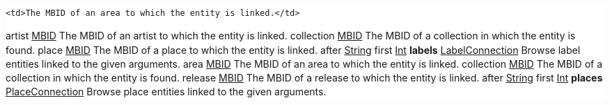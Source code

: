     <td>The MBID of an area to which the entity is linked.</td>
  </tr>
  <tr>
    <td colspan="2" align="right" valign="top">artist</td>
    <td valign="top"><a href="#mbid">MBID</a></td>
    <td>The MBID of an artist to which the entity is linked.</td>
  </tr>
  <tr>
    <td colspan="2" align="right" valign="top">collection</td>
    <td valign="top"><a href="#mbid">MBID</a></td>
    <td>The MBID of a collection in which the entity is found.</td>
  </tr>
  <tr>
    <td colspan="2" align="right" valign="top">place</td>
    <td valign="top"><a href="#mbid">MBID</a></td>
    <td>The MBID of a place to which the entity is linked.</td>
  </tr>
  <tr>
    <td colspan="2" align="right" valign="top">after</td>
    <td valign="top"><a href="#string">String</a></td>
    <td></td>
  </tr>
  <tr>
    <td colspan="2" align="right" valign="top">first</td>
    <td valign="top"><a href="#int">Int</a></td>
    <td></td>
  </tr>
  <tr>
    <td colspan="2" valign="top"><strong>labels</strong></td>
    <td valign="top"><a href="#labelconnection">LabelConnection</a></td>
    <td>
Browse label entities linked to the given arguments.
    </td>
  </tr>
  <tr>
    <td colspan="2" align="right" valign="top">area</td>
    <td valign="top"><a href="#mbid">MBID</a></td>
    <td>The MBID of an area to which the entity is linked.</td>
  </tr>
  <tr>
    <td colspan="2" align="right" valign="top">collection</td>
    <td valign="top"><a href="#mbid">MBID</a></td>
    <td>The MBID of a collection in which the entity is found.</td>
  </tr>
  <tr>
    <td colspan="2" align="right" valign="top">release</td>
    <td valign="top"><a href="#mbid">MBID</a></td>
    <td>The MBID of a release to which the entity is linked.</td>
  </tr>
  <tr>
    <td colspan="2" align="right" valign="top">after</td>
    <td valign="top"><a href="#string">String</a></td>
    <td></td>
  </tr>
  <tr>
    <td colspan="2" align="right" valign="top">first</td>
    <td valign="top"><a href="#int">Int</a></td>
    <td></td>
  </tr>
  <tr>
    <td colspan="2" valign="top"><strong>places</strong></td>
    <td valign="top"><a href="#placeconnection">PlaceConnection</a></td>
    <td>
Browse place entities linked to the given arguments.